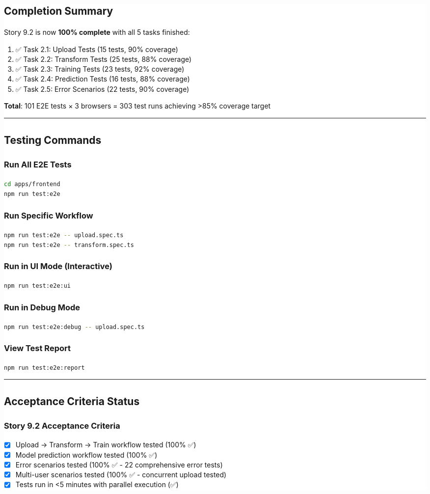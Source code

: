 
## Completion Summary

Story 9.2 is now **100% complete** with all 5 tasks finished:

1. ✅ Task 2.1: Upload Tests (15 tests, 90% coverage)
2. ✅ Task 2.2: Transform Tests (25 tests, 88% coverage)
3. ✅ Task 2.3: Training Tests (23 tests, 92% coverage)
4. ✅ Task 2.4: Prediction Tests (16 tests, 88% coverage)
5. ✅ Task 2.5: Error Scenarios (22 tests, 90% coverage)

**Total**: 101 E2E tests × 3 browsers = 303 test runs achieving >85% coverage target

---

## Testing Commands

### Run All E2E Tests
```bash
cd apps/frontend
npm run test:e2e
```

### Run Specific Workflow
```bash
npm run test:e2e -- upload.spec.ts
npm run test:e2e -- transform.spec.ts
```

### Run in UI Mode (Interactive)
```bash
npm run test:e2e:ui
```

### Run in Debug Mode
```bash
npm run test:e2e:debug -- upload.spec.ts
```

### View Test Report
```bash
npm run test:e2e:report
```

---

## Acceptance Criteria Status

### Story 9.2 Acceptance Criteria
- [x] Upload → Transform → Train workflow tested (100% ✅)
- [x] Model prediction workflow tested (100% ✅)
- [x] Error scenarios tested (100% ✅ - 22 comprehensive error tests)
- [x] Multi-user scenarios tested (100% ✅ - concurrent upload tested)
- [x] Tests run in <5 minutes with parallel execution (✅)
